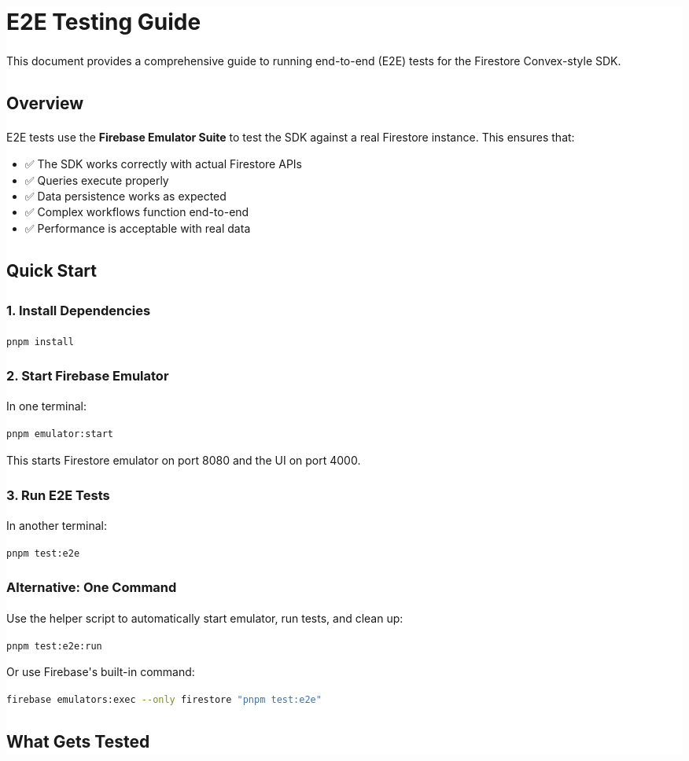 # E2E Testing Guide

This document provides a comprehensive guide to running end-to-end (E2E) tests for the Firestore Convex-style SDK.

## Overview

E2E tests use the **Firebase Emulator Suite** to test the SDK against a real Firestore instance. This ensures that:

- ✅ The SDK works correctly with actual Firestore APIs
- ✅ Queries execute properly
- ✅ Data persistence works as expected
- ✅ Complex workflows function end-to-end
- ✅ Performance is acceptable with real data

## Quick Start

### 1. Install Dependencies

```bash
pnpm install
```

### 2. Start Firebase Emulator

In one terminal:
```bash
pnpm emulator:start
```

This starts Firestore emulator on port 8080 and the UI on port 4000.

### 3. Run E2E Tests

In another terminal:
```bash
pnpm test:e2e
```

### Alternative: One Command

Use the helper script to automatically start emulator, run tests, and clean up:

```bash
pnpm test:e2e:run
```

Or use Firebase's built-in command:

```bash
firebase emulators:exec --only firestore "pnpm test:e2e"
```

## What Gets Tested
